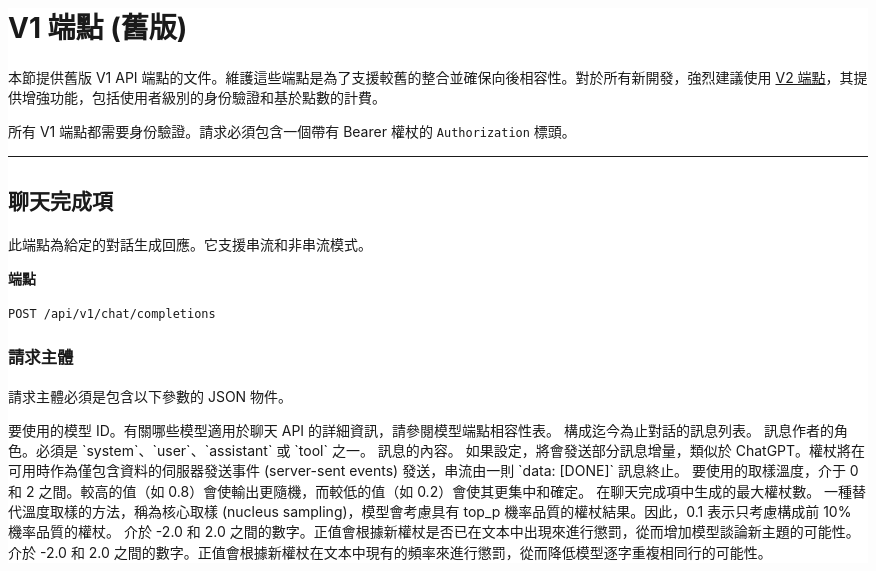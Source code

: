 # V1 端點 (舊版)

本節提供舊版 V1 API 端點的文件。維護這些端點是為了支援較舊的整合並確保向後相容性。對於所有新開發，強烈建議使用 [V2 端點](./api-reference-v2-endpoints.md)，其提供增強功能，包括使用者級別的身份驗證和基於點數的計費。

所有 V1 端點都需要身份驗證。請求必須包含一個帶有 Bearer 權杖的 `Authorization` 標頭。

---

## 聊天完成項

此端點為給定的對話生成回應。它支援串流和非串流模式。

**端點**

```
POST /api/v1/chat/completions
```

### 請求主體

請求主體必須是包含以下參數的 JSON 物件。

<x-field-group>
  <x-field data-name="model" data-type="string" data-required="false" data-default="gpt-3.5-turbo">
    <x-field-desc markdown>要使用的模型 ID。有關哪些模型適用於聊天 API 的詳細資訊，請參閱模型端點相容性表。</x-field-desc>
  </x-field>
  <x-field data-name="messages" data-type="array" data-required="true">
    <x-field-desc markdown>構成迄今為止對話的訊息列表。</x-field-desc>
    <x-field data-name="role" data-type="string" data-required="true">
       <x-field-desc markdown>訊息作者的角色。必須是 `system`、`user`、`assistant` 或 `tool` 之一。</x-field-desc>
    </x-field>
    <x-field data-name="content" data-type="string" data-required="true">
       <x-field-desc markdown>訊息的內容。</x-field-desc>
    </x-field>
  </x-field>
  <x-field data-name="stream" data-type="boolean" data-required="false" data-default="false">
    <x-field-desc markdown>如果設定，將會發送部分訊息增量，類似於 ChatGPT。權杖將在可用時作為僅包含資料的伺服器發送事件 (server-sent events) 發送，串流由一則 `data: [DONE]` 訊息終止。</x-field-desc>
  </x-field>
  <x-field data-name="temperature" data-type="number" data-required="false" data-default="1">
    <x-field-desc markdown>要使用的取樣溫度，介于 0 和 2 之間。較高的值（如 0.8）會使輸出更隨機，而較低的值（如 0.2）會使其更集中和確定。</x-field-desc>
  </x-field>
  <x-field data-name="maxTokens" data-type="integer" data-required="false">
    <x-field-desc markdown>在聊天完成項中生成的最大權杖數。</x-field-desc>
  </x-field>
  <x-field data-name="topP" data-type="number" data-required="false" data-default="1">
    <x-field-desc markdown>一種替代溫度取樣的方法，稱為核心取樣 (nucleus sampling)，模型會考慮具有 top_p 機率品質的權杖結果。因此，0.1 表示只考慮構成前 10% 機率品質的權杖。</x-field-desc>
  </x-field>
  <x-field data-name="presencePenalty" data-type="number" data-required="false" data-default="0">
    <x-field-desc markdown>介於 -2.0 和 2.0 之間的數字。正值會根據新權杖是否已在文本中出現來進行懲罰，從而增加模型談論新主題的可能性。</x-field-desc>
  </x-field>
  <x-field data-name="frequencyPenalty" data-type="number" data-required="false" data-default="0">
    <x-field-desc markdown>介於 -2.0 和 2.0 之間的數字。正值會根據新權杖在文本中現有的頻率來進行懲罰，從而降低模型逐字重複相同行的可能性。</x-field-desc>
  </x-field>
</x-field-group>
